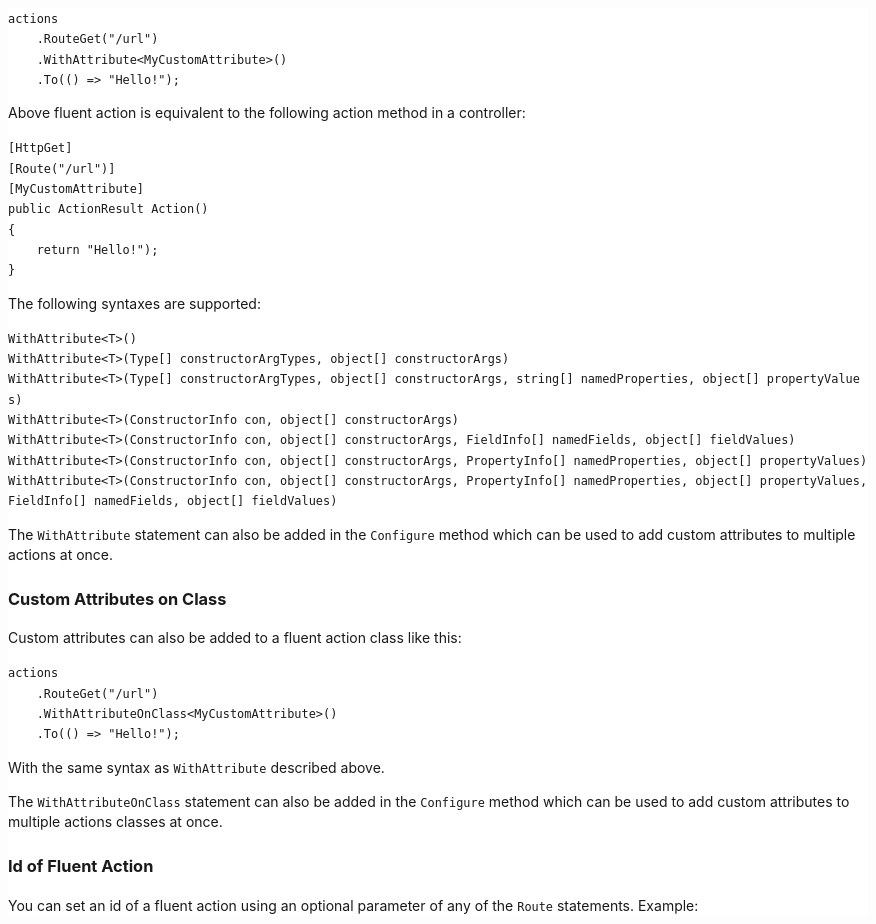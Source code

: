 ```
actions
    .RouteGet("/url")
    .WithAttribute<MyCustomAttribute>()
    .To(() => "Hello!");
```

Above fluent action is equivalent to the following action method in a controller:

```
[HttpGet]
[Route("/url")]
[MyCustomAttribute]
public ActionResult Action()
{
    return "Hello!");
}
```

The following syntaxes are supported:

```
WithAttribute<T>()
WithAttribute<T>(Type[] constructorArgTypes, object[] constructorArgs)
WithAttribute<T>(Type[] constructorArgTypes, object[] constructorArgs, string[] namedProperties, object[] propertyValues)
WithAttribute<T>(ConstructorInfo con, object[] constructorArgs)
WithAttribute<T>(ConstructorInfo con, object[] constructorArgs, FieldInfo[] namedFields, object[] fieldValues)
WithAttribute<T>(ConstructorInfo con, object[] constructorArgs, PropertyInfo[] namedProperties, object[] propertyValues)
WithAttribute<T>(ConstructorInfo con, object[] constructorArgs, PropertyInfo[] namedProperties, object[] propertyValues, FieldInfo[] namedFields, object[] fieldValues)
```

The `WithAttribute` statement can also be added in the `Configure` method
which can be used to add custom attributes to multiple actions at once.

### Custom Attributes on Class

Custom attributes can also be added to a fluent action class like this:

```
actions
    .RouteGet("/url")
    .WithAttributeOnClass<MyCustomAttribute>()
    .To(() => "Hello!");
```

With the same syntax as `WithAttribute` described above.

The `WithAttributeOnClass` statement can also be added in the `Configure` method
which can be used to add custom attributes to multiple actions classes at once.

### Id of Fluent Action

You can set an id of a fluent action using an optional parameter of any of the `Route`
statements. Example:
